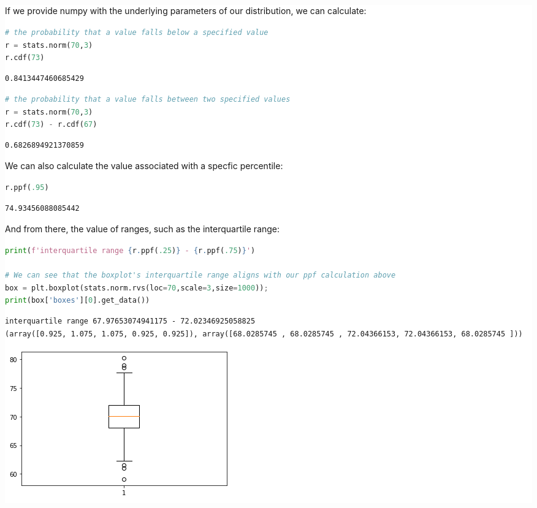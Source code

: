 
If we provide numpy with the underlying parameters of our distribution, we can calculate: 



```python
# the probability that a value falls below a specified value
r = stats.norm(70,3)
r.cdf(73)

```




    0.8413447460685429




```python
# the probability that a value falls between two specified values
r = stats.norm(70,3)
r.cdf(73) - r.cdf(67)

```




    0.6826894921370859



We can also calculate the value associated with a specfic percentile:


```python
r.ppf(.95)
```




    74.93456088085442



And from there, the value of ranges, such as the interquartile range:


```python
print(f'interquartile range {r.ppf(.25)} - {r.ppf(.75)}')

# We can see that the boxplot's interquartile range aligns with our ppf calculation above
box = plt.boxplot(stats.norm.rvs(loc=70,scale=3,size=1000));
print(box['boxes'][0].get_data())

```

    interquartile range 67.97653074941175 - 72.02346925058825
    (array([0.925, 1.075, 1.075, 0.925, 0.925]), array([68.0285745 , 68.0285745 , 72.04366153, 72.04366153, 68.0285745 ]))



![png](index_files/index_110_1.png)
